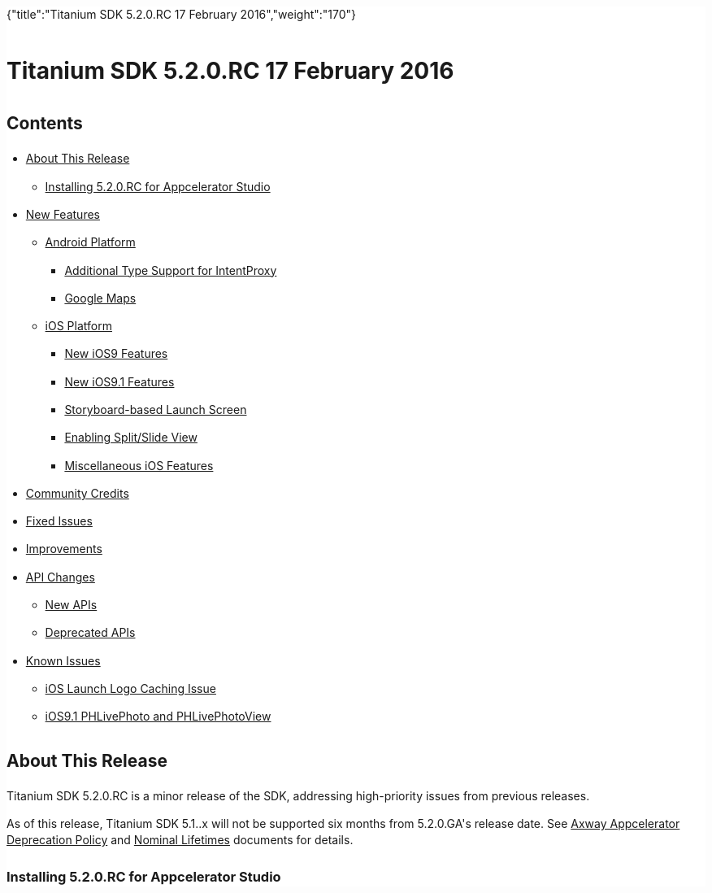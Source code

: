 {"title":"Titanium SDK 5.2.0.RC 17 February 2016","weight":"170"} 

# Titanium SDK 5.2.0.RC 17 February 2016

## Contents

*   [About This Release](#AboutThisRelease)
    
    *   [Installing 5.2.0.RC for Appcelerator Studio](#Installing5.2.0.RCforAppceleratorStudio)
        
*   [New Features](#NewFeatures)
    
    *   [Android Platform](#AndroidPlatform)
        
        *   [Additional Type Support for IntentProxy](#AdditionalTypeSupportforIntentProxy)
            
        *   [Google Maps](#GoogleMaps)
            
    *   [iOS Platform](#iOSPlatform)
        
        *   [New iOS9 Features](#NewiOS9Features)
            
        *   [New iOS9.1 Features](#NewiOS9.1Features)
            
        *   [Storyboard-based Launch Screen](#Storyboard-basedLaunchScreen)
            
        *   [Enabling Split/Slide View](#EnablingSplit/SlideView)
            
        *   [Miscellaneous iOS Features](#MiscellaneousiOSFeatures)
            
*   [Community Credits](#CommunityCredits)
    
*   [Fixed Issues](#FixedIssues)
    
*   [Improvements](#Improvements)
    
*   [API Changes](#APIChanges)
    
    *   [New APIs](#NewAPIs)
        
    *   [Deprecated APIs](#DeprecatedAPIs)
        
*   [Known Issues](#KnownIssues)
    
    *   [iOS Launch Logo Caching Issue](#iOSLaunchLogoCachingIssue)
        
    *   [iOS9.1 PHLivePhoto and PHLivePhotoView](#iOS9.1PHLivePhotoandPHLivePhotoView)
        

## About This Release

Titanium SDK 5.2.0.RC is a minor release of the SDK, addressing high-priority issues from previous releases.

As of this release, Titanium SDK 5.1..x will not be supported six months from 5.2.0.GA's release date. See [Axway Appcelerator Deprecation Policy](/docs/appc/AMPLIFY_Appcelerator_Services_Overview/Axway_Appcelerator_Deprecation_Policy/) and [Nominal Lifetimes](/docs/appc/AMPLIFY_Appcelerator_Services_Overview/Axway_Appcelerator_Product_Lifecycle/#NominalLifetimes) documents for details.

### Installing 5.2.0.RC for Appcelerator Studio
